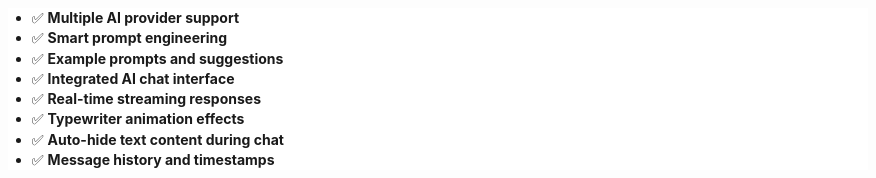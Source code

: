- ✅ **Multiple AI provider support**
- ✅ **Smart prompt engineering**
- ✅ **Example prompts and suggestions**
- ✅ **Integrated AI chat interface**
- ✅ **Real-time streaming responses**
- ✅ **Typewriter animation effects**
- ✅ **Auto-hide text content during chat**
- ✅ **Message history and timestamps**

